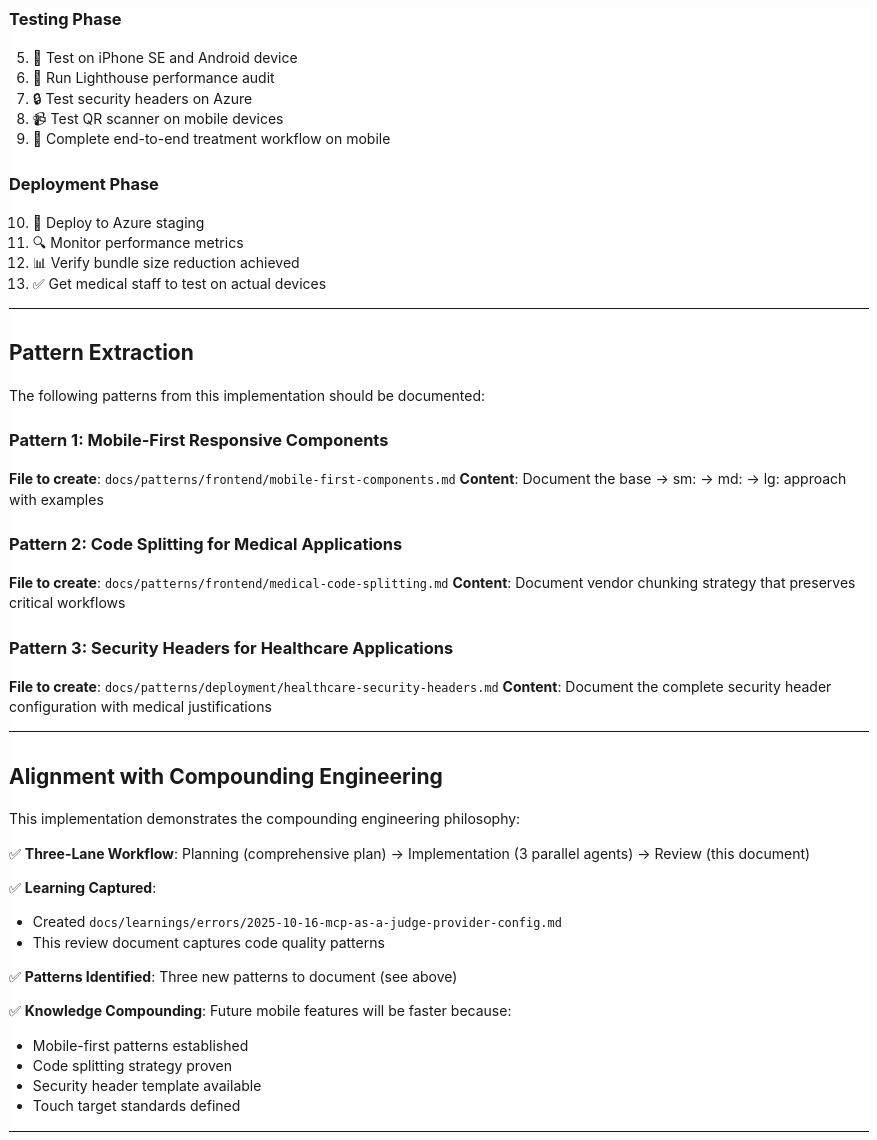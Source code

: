 ### Testing Phase
5. 📱 Test on iPhone SE and Android device
6. 🏃 Run Lighthouse performance audit
7. 🔒 Test security headers on Azure
8. 📹 Test QR scanner on mobile devices
9. 🏥 Complete end-to-end treatment workflow on mobile

### Deployment Phase
10. 🚀 Deploy to Azure staging
11. 🔍 Monitor performance metrics
12. 📊 Verify bundle size reduction achieved
13. ✅ Get medical staff to test on actual devices

---

## Pattern Extraction

The following patterns from this implementation should be documented:

### Pattern 1: Mobile-First Responsive Components
**File to create**: `docs/patterns/frontend/mobile-first-components.md`
**Content**: Document the base → sm: → md: → lg: approach with examples

### Pattern 2: Code Splitting for Medical Applications
**File to create**: `docs/patterns/frontend/medical-code-splitting.md`
**Content**: Document vendor chunking strategy that preserves critical workflows

### Pattern 3: Security Headers for Healthcare Applications
**File to create**: `docs/patterns/deployment/healthcare-security-headers.md`
**Content**: Document the complete security header configuration with medical justifications

---

## Alignment with Compounding Engineering

This implementation demonstrates the compounding engineering philosophy:

✅ **Three-Lane Workflow**: Planning (comprehensive plan) → Implementation (3 parallel agents) → Review (this document)

✅ **Learning Captured**:
- Created `docs/learnings/errors/2025-10-16-mcp-as-a-judge-provider-config.md`
- This review document captures code quality patterns

✅ **Patterns Identified**: Three new patterns to document (see above)

✅ **Knowledge Compounding**: Future mobile features will be faster because:
- Mobile-first patterns established
- Code splitting strategy proven
- Security header template available
- Touch target standards defined

---